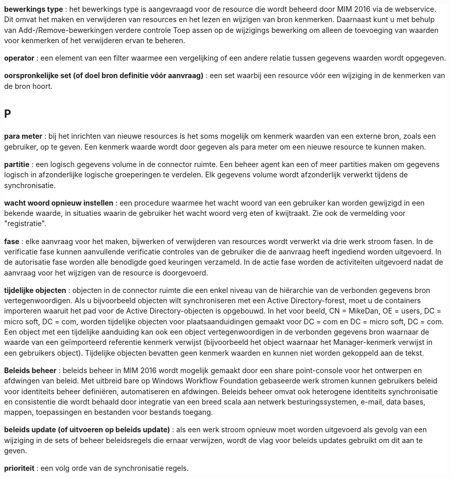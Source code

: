 **bewerkings type** : het bewerkings type is aangevraagd voor de resource die wordt beheerd door MIM 2016 via de webservice. Dit omvat het maken en verwijderen van resources en het lezen en wijzigen van bron kenmerken. Daarnaast kunt u met behulp van Add-/Remove-bewerkingen verdere controle Toep assen op de wijzigings bewerking om alleen de toevoeging van waarden voor kenmerken of het verwijderen ervan te beheren.

**operator** : een element van een filter waarmee een vergelijking of een andere relatie tussen gegevens waarden wordt opgegeven.

**oorspronkelijke set (of doel bron definitie vóór aanvraag)** : een set waarbij een resource vóór een wijziging in de kenmerken van de bron hoort.
<br/>

## <a name="p"></a>P

**para meter** : bij het inrichten van nieuwe resources is het soms mogelijk om kenmerk waarden van een externe bron, zoals een gebruiker, op te geven. Een kenmerk waarde wordt door gegeven als para meter om een nieuwe resource te kunnen maken.

**partitie** : een logisch gegevens volume in de connector ruimte. Een beheer agent kan een of meer partities maken om gegevens logisch in afzonderlijke logische groeperingen te verdelen. Elk gegevens volume wordt afzonderlijk verwerkt tijdens de synchronisatie.

**wacht woord opnieuw instellen** : een procedure waarmee het wacht woord van een gebruiker kan worden gewijzigd in een bekende waarde, in situaties waarin de gebruiker het wacht woord verg eten of kwijtraakt. Zie ook de vermelding voor "registratie".

**fase** : elke aanvraag voor het maken, bijwerken of verwijderen van resources wordt verwerkt via drie werk stroom fasen. In de verificatie fase kunnen aanvullende verificatie controles van de gebruiker die de aanvraag heeft ingediend worden uitgevoerd. In de autorisatie fase worden alle benodigde goed keuringen verzameld. In de actie fase worden de activiteiten uitgevoerd nadat de aanvraag voor het wijzigen van de resource is doorgevoerd.

**tijdelijke objecten** : objecten in de connector ruimte die een enkel niveau van de hiërarchie van de verbonden gegevens bron vertegenwoordigen. Als u bijvoorbeeld objecten wilt synchroniseren met een Active Directory-forest, moet u de containers importeren waaruit het pad voor de Active Directory-objecten is opgebouwd. In het voor beeld, CN = MikeDan, OE = users, DC = micro soft, DC = com, worden tijdelijke objecten voor plaatsaanduidingen gemaakt voor DC = com en DC = micro soft, DC = com. Een object met een tijdelijke aanduiding kan ook een object vertegenwoordigen in de verbonden gegevens bron waarnaar de waarde van een geïmporteerd referentie kenmerk verwijst (bijvoorbeeld het object waarnaar het Manager-kenmerk verwijst in een gebruikers object). Tijdelijke objecten bevatten geen kenmerk waarden en kunnen niet worden gekoppeld aan de tekst.

**Beleids beheer** : beleids beheer in MIM 2016 wordt mogelijk gemaakt door een share point-console voor het ontwerpen en afdwingen van beleid. Met uitbreid bare op Windows Workflow Foundation gebaseerde werk stromen kunnen gebruikers beleid voor identiteits beheer definiëren, automatiseren en afdwingen. Beleids beheer omvat ook heterogene identiteits synchronisatie en consistentie die wordt behaald door integratie van een breed scala aan netwerk besturingssystemen, e-mail, data bases, mappen, toepassingen en bestanden voor bestands toegang.

**beleids update (of uitvoeren op beleids update)** : als een werk stroom opnieuw moet worden uitgevoerd als gevolg van een wijziging in de sets of beheer beleidsregels die ernaar verwijzen, wordt de vlag voor beleids updates gebruikt om dit aan te geven.

**prioriteit** : een volg orde van de synchronisatie regels.
